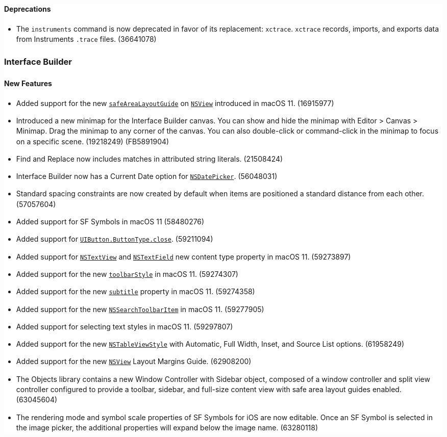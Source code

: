 #### Deprecations

*   The `instruments` command is now deprecated in favor of its replacement: `xctrace`. `xctrace` records, imports, and exports data from Instruments `.trace` files. (36641078)

### Interface Builder

#### New Features

*   Added support for the new [`safeAreaLayoutGuide`](https://developer.apple.com/documentation/appkit/nsview/3553228-safearealayoutguide) on [`NSView`](https://developer.apple.com/documentation/appkit/nsview) introduced in macOS 11. (16915977)

*   Introduced a new minimap for the Interface Builder canvas. You can show and hide the minimap with Editor > Canvas > Minimap. Drag the minimap to any corner of the canvas. You can also double-click or command-click in the minimap to focus on a specific scene. (19218249) (FB5891904)

*   Find and Replace now includes matches in attributed string literals. (21508424)

*   Interface Builder now has a Current Date option for [`NSDatePicker`](https://developer.apple.com/documentation/appkit/nsdatepicker). (56048031)

*   Standard spacing constraints are now created by default when items are positioned a standard distance from each other. (57057604)

*   Added support for SF Symbols in macOS 11 (58480276)

*   Added support for [`UIButton.ButtonType.close`](https://developer.apple.com/documentation/uikit/uibutton/buttontype/close). (59211094)

*   Added support for [`NSTextView`](https://developer.apple.com/documentation/appkit/nstextview) and [`NSTextField`](https://developer.apple.com/documentation/appkit/nstextfield) new content type property in macOS 11. (59273897)

*   Added support for the new [`toolbarStyle`](https://developer.apple.com/documentation/appkit/nswindow/3608199-toolbarstyle) in macOS 11. (59274307)

*   Added support for the new [`subtitle`](https://developer.apple.com/documentation/appkit/nswindow/3608198-subtitle) property in macOS 11. (59274358)

*   Added support for the new [`NSSearchToolbarItem`](https://developer.apple.com/documentation/appkit/nssearchtoolbaritem) in macOS 11. (59277905)

*   Added support for selecting text styles in macOS 11. (59297807)

*   Added support for the new [`NSTableViewStyle`](https://developer.apple.com/documentation/appkit/nstableviewstyle) with Automatic, Full Width, Inset, and Source List options. (61958249)

*   Added support for the new [`NSView`](https://developer.apple.com/documentation/appkit/nsview) Layout Margins Guide. (62908200)

*   The Objects library contains a new Window Controller with Sidebar object, composed of a window controller and split view controller configured to provide a toolbar, sidebar, and full-size content view with safe area layout guides enabled. (63045604)

*   The rendering mode and symbol scale properties of SF Symbols for iOS are now editable. Once an SF Symbol is selected in the image picker, the additional properties will expand below the image name. (63280118)
